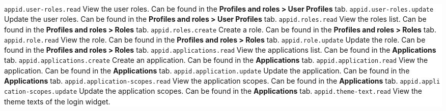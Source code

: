  </tr>
  <tr>
    <td><code>appid.user-roles.read</code></td>
    <td>View the user roles.</td>
    <td>Can be found in the <strong>Profiles and roles > User Profiles</strong> tab.</td>
  </tr>
  <tr>
    <td><code>appid.user-roles.update</code></td>
    <td>Update the user roles.</td>
    <td>Can be found in the <strong>Profiles and roles > User Profiles</strong> tab.</td>
  </tr>
  <tr>
    <td><code>appid.roles.read</code></td>
    <td>View the roles list.</td>
    <td>Can be found in the <strong>Profiles and roles > Roles</strong> tab.</td>
  </tr>
  <tr>
    <td><code>appid.roles.create</code></td>
    <td>Create a role.</td>
    <td>Can be found in the <strong>Profiles and roles > Roles</strong> tab.</td>
  </tr>
  <tr>
    <td><code>appid.role.read</code></td>
    <td>View the role.</td>
    <td>Can be found in the <strong>Profiles and roles > Roles</strong> tab.</td>
  </tr>
  <tr>
    <td><code>appid.role.update</code></td>
    <td>Update the role.</td>
    <td>Can be found in the <strong>Profiles and roles > Roles</strong> tab.</td>
  </tr>
  <tr>
    <td><code>appid.applications.read</code></td>
    <td>View the applications list.</td>
    <td>Can be found in the <strong>Applications</strong> tab.</td>
  </tr>
  <tr>
    <td><code>appid.applications.create</code></td>
    <td>Create an application.</td>
    <td>Can be found in the <strong>Applications</strong> tab.</td>
  </tr>
  <tr>
    <td><code>appid.application.read</code></td>
    <td>View the application.</td>
    <td>Can be found in the <strong>Applications</strong> tab.</td>
  </tr>
  <tr>
    <td><code>appid.application.update</code></td>
    <td>Update the application.</td>
    <td>Can be found in the <strong>Applications</strong> tab.</td>
  </tr>
  <tr>
    <td><code>appid.application-scopes.read</code></td>
    <td>View the application scopes.</td>
    <td>Can be found in the <strong>Applications</strong> tab.</td>
  </tr>
  <tr>
    <td><code>appid.application-scopes.update</code></td>
    <td>Update the application scopes.</td>
    <td>Can be found in the <strong>Applications</strong> tab.</td>
  </tr>
  <tr>
    <td><code>appid.theme-text.read</code></td>
    <td>View the theme texts of the login widget.</td>